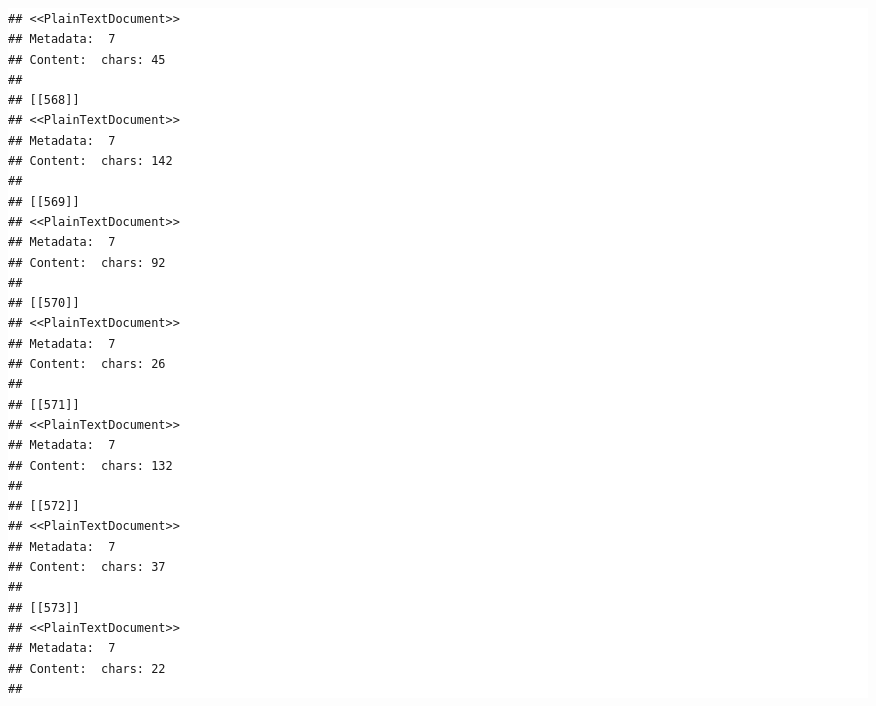     ## <<PlainTextDocument>>
    ## Metadata:  7
    ## Content:  chars: 45
    ## 
    ## [[568]]
    ## <<PlainTextDocument>>
    ## Metadata:  7
    ## Content:  chars: 142
    ## 
    ## [[569]]
    ## <<PlainTextDocument>>
    ## Metadata:  7
    ## Content:  chars: 92
    ## 
    ## [[570]]
    ## <<PlainTextDocument>>
    ## Metadata:  7
    ## Content:  chars: 26
    ## 
    ## [[571]]
    ## <<PlainTextDocument>>
    ## Metadata:  7
    ## Content:  chars: 132
    ## 
    ## [[572]]
    ## <<PlainTextDocument>>
    ## Metadata:  7
    ## Content:  chars: 37
    ## 
    ## [[573]]
    ## <<PlainTextDocument>>
    ## Metadata:  7
    ## Content:  chars: 22
    ## 